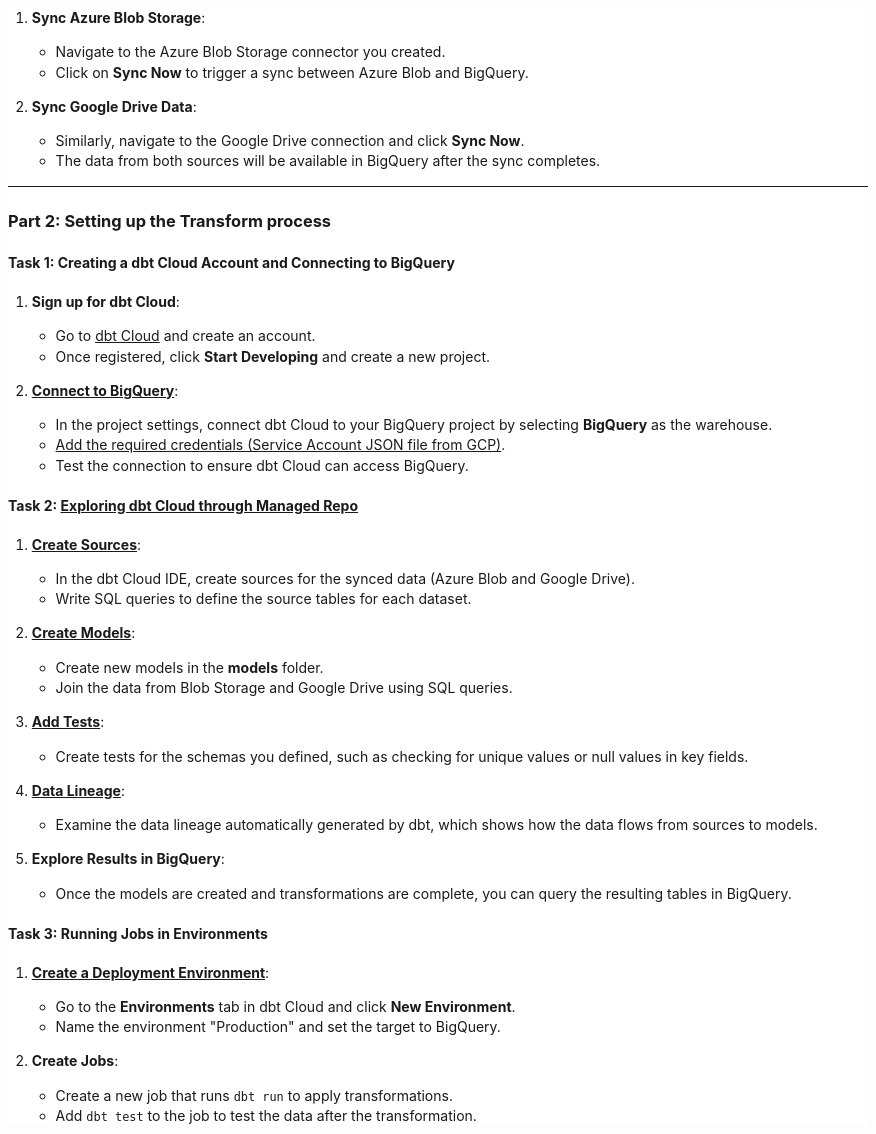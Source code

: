 1. **Sync Azure Blob Storage**:
   - Navigate to the Azure Blob Storage connector you created.
   - Click on **Sync Now** to trigger a sync between Azure Blob and BigQuery.

2. **Sync Google Drive Data**:
   - Similarly, navigate to the Google Drive connection and click **Sync Now**.
   - The data from both sources will be available in BigQuery after the sync completes.

---

### Part 2: Setting up the Transform process

#### Task 1: Creating a dbt Cloud Account and Connecting to BigQuery

1. **Sign up for dbt Cloud**:
   - Go to [dbt Cloud](https://cloud.getdbt.com/) and create an account.
   - Once registered, click **Start Developing** and create a new project.

2. **[Connect to BigQuery](https://docs.getdbt.com/guides/bigquery?step=5)**:
   - In the project settings, connect dbt Cloud to your BigQuery project by selecting **BigQuery** as the warehouse.
   - [Add the required credentials (Service Account JSON file from GCP)](https://docs.getdbt.com/guides/bigquery?step=4).
   - Test the connection to ensure dbt Cloud can access BigQuery.

#### Task 2: [Exploring dbt Cloud through Managed Repo](https://docs.getdbt.com/guides/bigquery?step=6)

1. **[Create Sources](https://docs.getdbt.com/docs/build/sources)**:
   - In the dbt Cloud IDE, create sources for the synced data (Azure Blob and Google Drive).
   - Write SQL queries to define the source tables for each dataset.

2. **[Create Models](https://docs.getdbt.com/guides/bigquery?step=11)**:
   - Create new models in the **models** folder.
   - Join the data from Blob Storage and Google Drive using SQL queries.

3. **[Add Tests](https://docs.getdbt.com/guides/bigquery?step=12)**:
   - Create tests for the schemas you defined, such as checking for unique values or null values in key fields.

4. **[Data Lineage](https://docs.getdbt.com/terms/data-lineage)**:
   - Examine the data lineage automatically generated by dbt, which shows how the data flows from sources to models.

5. **Explore Results in BigQuery**:
   - Once the models are created and transformations are complete, you can query the resulting tables in BigQuery.

#### Task 3: Running Jobs in Environments

1. **[Create a Deployment Environment](https://docs.getdbt.com/guides/bigquery?step=15)**:
   - Go to the **Environments** tab in dbt Cloud and click **New Environment**.
   - Name the environment "Production" and set the target to BigQuery.

2. **Create Jobs**:
   - Create a new job that runs `dbt run` to apply transformations.
   - Add `dbt test` to the job to test the data after the transformation.
